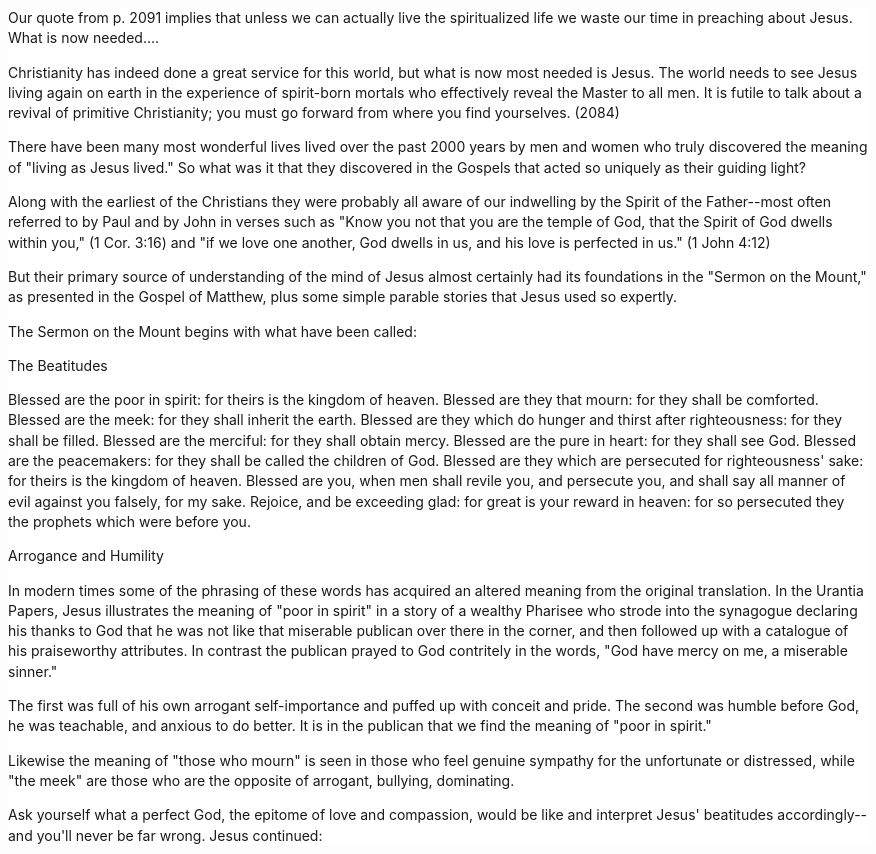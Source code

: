 Our quote from p. 2091 implies that unless we can actually live the spiritualized life we waste our time in preaching about Jesus. What is now needed….

Christianity has indeed done a great service for this world, but what is now most needed is Jesus. The world needs to see Jesus living again on earth in the experience of spirit-born mortals who effectively reveal the Master to all men. It is futile to talk about a revival of primitive Christianity; you must go forward from where you find yourselves. (2084)

There have been many most wonderful lives lived over the past 2000 years by men and women who truly discovered the meaning of  "living as Jesus lived." So what was it that they discovered in the Gospels that acted so uniquely as their guiding light?

Along with the earliest of the Christians they were probably all aware of our indwelling by the Spirit of the Father--most often referred to by Paul and by John in verses such as "Know you not that you are the temple of God, that the Spirit of God dwells within you," (1 Cor. 3:16) and "if we love one another, God dwells in us, and his love is perfected in us." (1 John 4:12)

But their primary source of understanding of the mind of Jesus almost certainly had its foundations in the "Sermon on the Mount," as presented in the Gospel of Matthew, plus some simple parable stories that Jesus used so expertly.

The Sermon on the Mount begins with what have been called:

The Beatitudes

Blessed are the poor in spirit: for theirs is the kingdom of heaven.
Blessed are they that mourn: for they shall be comforted.
Blessed are the meek: for they shall inherit the earth.
Blessed are they which do hunger and thirst after righteousness: for they shall be filled.
Blessed are the merciful: for they shall obtain mercy.
Blessed are the pure in heart: for they shall see God.
Blessed are the peacemakers: for they shall be called the children of God.
Blessed are they which are persecuted for righteousness' sake: for theirs is the kingdom of heaven.
Blessed are you, when men shall revile you, and persecute you, and shall say all manner of evil against you falsely, for my sake.
Rejoice, and be exceeding glad: for great is your reward in heaven: for so persecuted they the prophets which were before you.

Arrogance and Humility

In modern times some of the phrasing of these words has acquired an altered meaning from the original translation. In the Urantia Papers, Jesus illustrates the meaning of "poor in spirit" in a story of a wealthy Pharisee who strode into the synagogue declaring his thanks to God that he was not like that miserable publican over there in the corner, and then followed up with a catalogue of his praiseworthy attributes. In contrast the publican prayed to God contritely in the words, "God have mercy on me, a miserable sinner."

The first was full of his own arrogant self-importance and puffed up with conceit and pride. The second was humble before God, he was teachable, and anxious to do better. It is in the publican that we find the meaning of "poor in spirit."

Likewise the meaning of "those who mourn" is seen in those who feel genuine sympathy for the unfortunate or distressed, while "the meek" are those who are the opposite of arrogant, bullying, dominating.

Ask yourself what a perfect God, the epitome of love and compassion, would be like and interpret Jesus' beatitudes accordingly--and you'll never be far wrong. Jesus continued:
